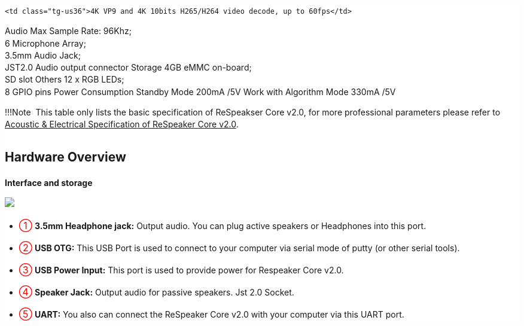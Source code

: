     <td class="tg-us36">4K VP9 and 4K 10bits H265/H264 video decode, up to 60fps</td>
  </tr>
  <tr>
    <td class="tg-dc35">Audio</td>
    <td class="tg-dc35">Max Sample Rate: 96Khz;<br>6 Microphone Array;<br>3.5mm Audio Jack;<br>JST2.0 Audio output connector</td>
  </tr>
  <tr>
    <td class="tg-us36">Storage</td>
    <td class="tg-us36">4GB eMMC on-board;<br>SD slot</td>
  </tr>
  <tr>
    <td class="tg-dc35">Others</td>
    <td class="tg-dc35">12 x RGB LEDs;<br>8 GPIO pins</td>
  </tr>
  <tr>
    <td class="tg-us36" rowspan="2">Power Consumption</td>
    <td class="tg-us36">Standby Mode</td>
    <td class="tg-us36">200mA /5V</td>
  </tr>
  <tr>
    <td class="tg-dc35">Work with Algorithm Mode</td>
    <td class="tg-dc35">330mA /5V</td>
  </tr>
</table>

!!!Note
​    This table only lists the basic specification of ReSpeakser Core v2.0, for more professional parameters please refer to [Acoustic & Electrical Specification of ReSpeaker Core v2.0](https://github.com/SeeedDocument/Respeaker_V2/raw/master/res/Acoustic%26Electrical_Specification_of_ReSpeaker_Core_v2.0.pdf).

## Hardware Overview

**Interface and storage**

![](https://github.com/SeeedDocument/Respeaker_V2/raw/master/img/hardware_overview.png)


- <font face="" size=3 font color="ff0000">①</font> **3.5mm Headphone jack:**
Output audio. You can plug active speakers or Headphones into this port.

- <font face="" size=3 font color="ff0000">②</font> **USB OTG:**
This USB Port is used to connect to your computer via serial mode of putty (or other serial tools).

- <font face="" size=3 font color="ff0000">③</font> **USB Power Input:**
This port is used to provide power for Respeaker Core v2.0.

- <font face="" size=3 font color="ff0000">④</font> **Speaker Jack:**
Output audio for passive speakers. Jst 2.0 Socket.

- <font face="" size=3 font color="ff0000">⑤</font> **UART:**
You also can connect the ReSpeaker Core v2.0 with your computer via this UART port.

